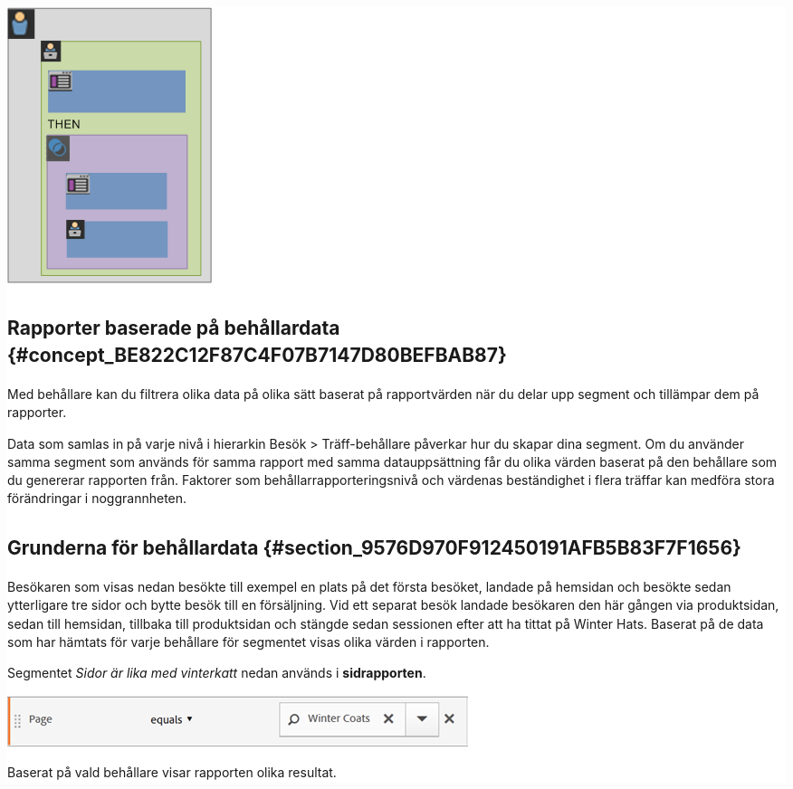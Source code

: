 ![](assets/logic_group_hierarchy.png)

## Rapporter baserade på behållardata {#concept_BE822C12F87C4F07B7147D80BEFBAB87}

Med behållare kan du filtrera olika data på olika sätt baserat på rapportvärden när du delar upp segment och tillämpar dem på rapporter.

Data som samlas in på varje nivå i hierarkin Besök > Träff-behållare påverkar hur du skapar dina segment. Om du använder samma segment som används för samma rapport med samma datauppsättning får du olika värden baserat på den behållare som du genererar rapporten från. Faktorer som behållarrapporteringsnivå och värdenas beständighet i flera träffar kan medföra stora förändringar i noggrannheten.

## Grunderna för behållardata {#section_9576D970F912450191AFB5B83F7F1656}

Besökaren som visas nedan besökte till exempel en plats på det första besöket, landade på hemsidan och besökte sedan ytterligare tre sidor och bytte besök till en försäljning. Vid ett separat besök landade besökaren den här gången via produktsidan, sedan till hemsidan, tillbaka till produktsidan och stängde sedan sessionen efter att ha tittat på Winter Hats. Baserat på de data som har hämtats för varje behållare för segmentet visas olika värden i rapporten.

Segmentet *Sidor är lika med vinterkatt* nedan används i **sidrapporten**.

![](assets/page_winter_coat.png)

Baserat på vald behållare visar rapporten olika resultat.
